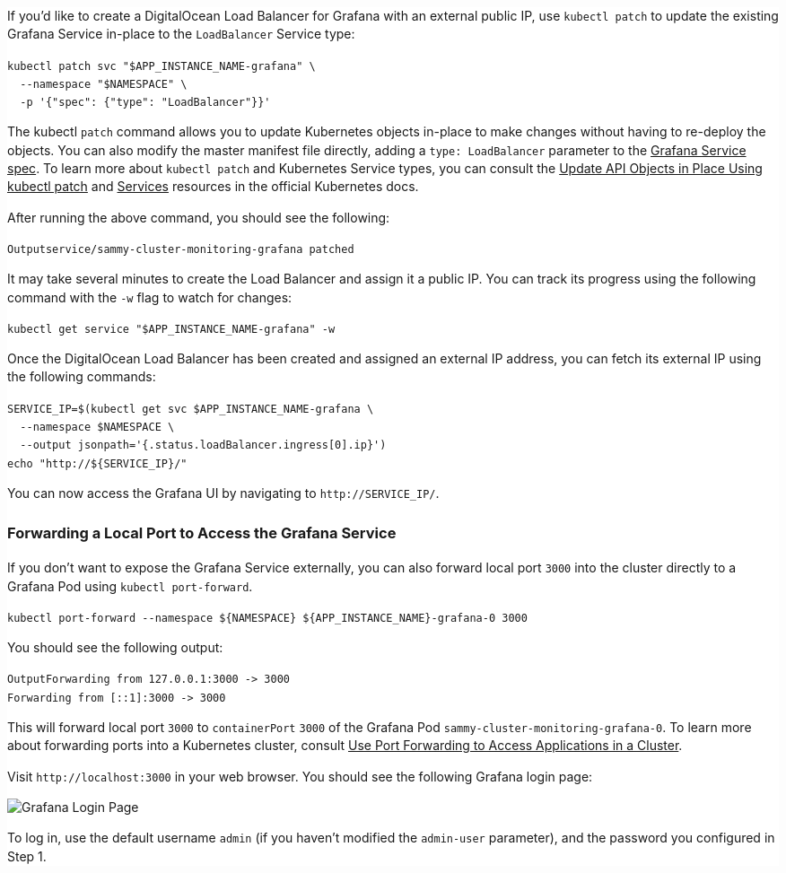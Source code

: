 If you’d like to create a DigitalOcean Load Balancer for Grafana with an external public IP, use `kubectl patch` to update the existing Grafana Service in-place to the `LoadBalancer` Service type:

    kubectl patch svc "$APP_INSTANCE_NAME-grafana" \
      --namespace "$NAMESPACE" \
      -p '{"spec": {"type": "LoadBalancer"}}'

The kubectl `patch` command allows you to update Kubernetes objects in-place to make changes without having to re-deploy the objects. You can also modify the master manifest file directly, adding a `type: LoadBalancer` parameter to the [Grafana Service spec](https://github.com/do-community/doks-monitoring/blob/master/manifest/grafana-service.yaml#L9). To learn more about `kubectl patch` and Kubernetes Service types, you can consult the [Update API Objects in Place Using kubectl patch](https://kubernetes.io/docs/tasks/run-application/update-api-object-kubectl-patch/) and [Services](https://kubernetes.io/docs/concepts/services-networking/service/) resources in the official Kubernetes docs.

After running the above command, you should see the following:

    Outputservice/sammy-cluster-monitoring-grafana patched

It may take several minutes to create the Load Balancer and assign it a public IP. You can track its progress using the following command with the `-w` flag to watch for changes:

    kubectl get service "$APP_INSTANCE_NAME-grafana" -w

Once the DigitalOcean Load Balancer has been created and assigned an external IP address, you can fetch its external IP using the following commands:

    SERVICE_IP=$(kubectl get svc $APP_INSTANCE_NAME-grafana \
      --namespace $NAMESPACE \
      --output jsonpath='{.status.loadBalancer.ingress[0].ip}')
    echo "http://${SERVICE_IP}/"

You can now access the Grafana UI by navigating to `http://SERVICE_IP/`.

### Forwarding a Local Port to Access the Grafana Service

If you don’t want to expose the Grafana Service externally, you can also forward local port `3000` into the cluster directly to a Grafana Pod using `kubectl port-forward`.

    kubectl port-forward --namespace ${NAMESPACE} ${APP_INSTANCE_NAME}-grafana-0 3000

You should see the following output:

    OutputForwarding from 127.0.0.1:3000 -> 3000
    Forwarding from [::1]:3000 -> 3000

This will forward local port `3000` to `containerPort` `3000` of the Grafana Pod `sammy-cluster-monitoring-grafana-0`. To learn more about forwarding ports into a Kubernetes cluster, consult [Use Port Forwarding to Access Applications in a Cluster](https://kubernetes.io/docs/tasks/access-application-cluster/port-forward-access-application-cluster/).

Visit `http://localhost:3000` in your web browser. You should see the following Grafana login page:

![Grafana Login Page](https://raw.githubusercontent.com/opendocs-md/do-tutorials-images/master/img/doks_helm_monitoring/grafana_login.png)

To log in, use the default username `admin` (if you haven’t modified the `admin-user` parameter), and the password you configured in Step 1.
